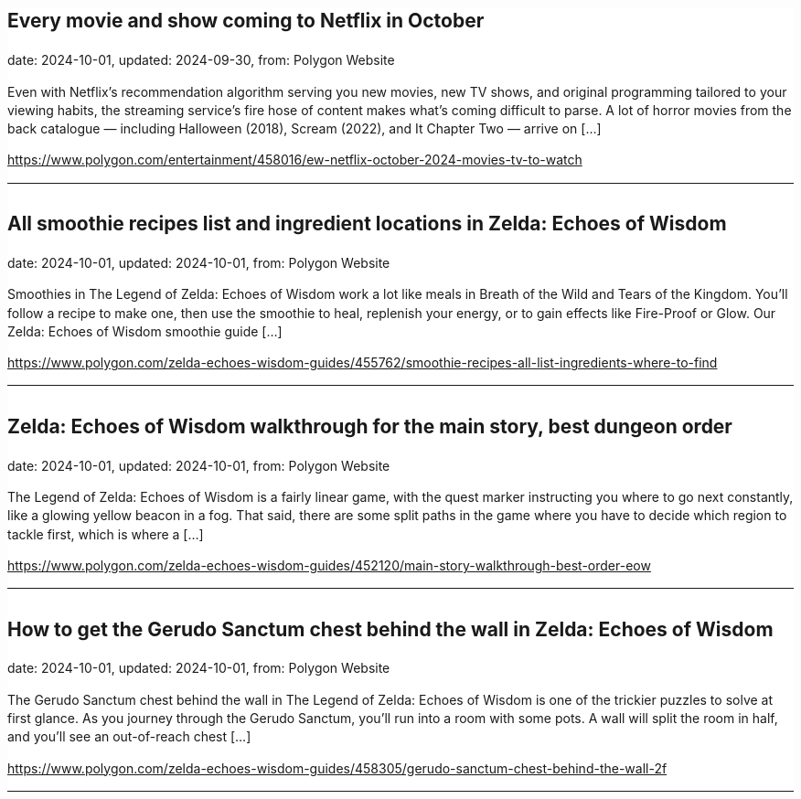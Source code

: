 ## Every movie and show coming to Netflix in October

date: 2024-10-01, updated: 2024-09-30, from: Polygon Website

Even with Netflix’s recommendation algorithm serving you new movies, new TV shows, and original programming tailored to your viewing habits, the streaming service’s fire hose of content makes what’s coming difficult to parse. A lot of horror movies from the back catalogue — including Halloween (2018), Scream (2022), and It Chapter Two — arrive on [&#8230;] 

<https://www.polygon.com/entertainment/458016/ew-netflix-october-2024-movies-tv-to-watch>

---

## All smoothie recipes list and ingredient locations in Zelda: Echoes of Wisdom

date: 2024-10-01, updated: 2024-10-01, from: Polygon Website

Smoothies in The Legend of Zelda: Echoes of Wisdom work a lot like meals in Breath of the Wild and Tears of the Kingdom. You’ll follow a recipe to make one, then use the smoothie to heal, replenish your energy, or to gain effects like Fire-Proof or Glow. Our Zelda: Echoes of Wisdom smoothie guide [&#8230;] 

<https://www.polygon.com/zelda-echoes-wisdom-guides/455762/smoothie-recipes-all-list-ingredients-where-to-find>

---

## Zelda: Echoes of Wisdom walkthrough for the main story, best dungeon order

date: 2024-10-01, updated: 2024-10-01, from: Polygon Website

The Legend of Zelda: Echoes of Wisdom is a fairly linear game, with the quest marker instructing you where to go next constantly, like a glowing yellow beacon in a fog. That said, there are some split paths in the game where you have to decide which region to tackle first, which is where a [&#8230;] 

<https://www.polygon.com/zelda-echoes-wisdom-guides/452120/main-story-walkthrough-best-order-eow>

---

## How to get the Gerudo Sanctum chest behind the wall in Zelda: Echoes of Wisdom

date: 2024-10-01, updated: 2024-10-01, from: Polygon Website

The Gerudo Sanctum chest behind the wall in The Legend of Zelda: Echoes of Wisdom is one of the trickier puzzles to solve at first glance. As you journey through the Gerudo Sanctum, you’ll run into a room with some pots. A wall will split the room in half, and you’ll see an out-of-reach chest [&#8230;] 

<https://www.polygon.com/zelda-echoes-wisdom-guides/458305/gerudo-sanctum-chest-behind-the-wall-2f>

---
